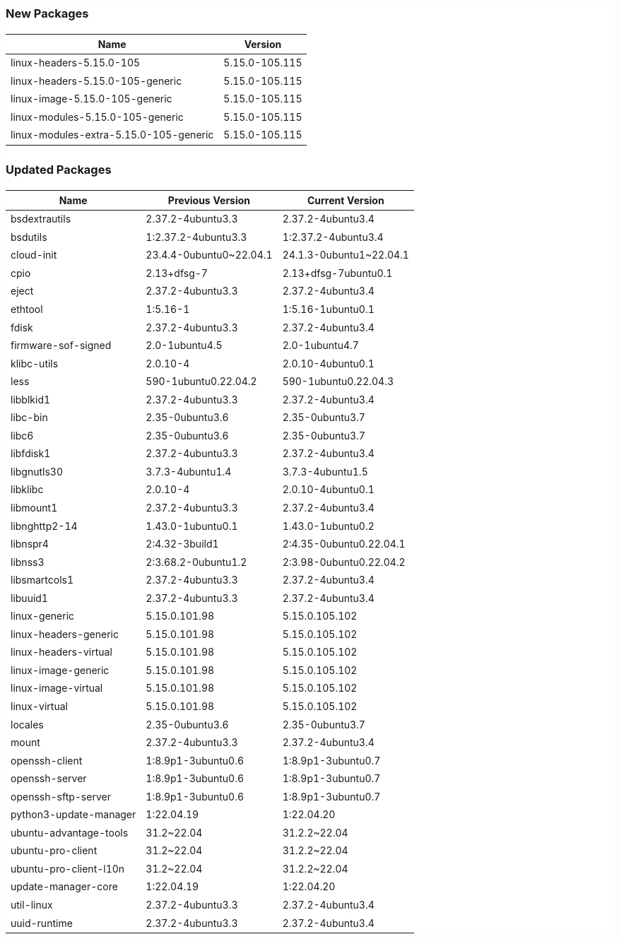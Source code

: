 ### New Packages
Name | Version
------------ | -------------
linux-headers-5.15.0-105 | 5.15.0-105.115
linux-headers-5.15.0-105-generic | 5.15.0-105.115
linux-image-5.15.0-105-generic | 5.15.0-105.115
linux-modules-5.15.0-105-generic | 5.15.0-105.115
linux-modules-extra-5.15.0-105-generic | 5.15.0-105.115

### Updated Packages
Name | Previous Version | Current Version
------------ | -------------------- | --------------------
bsdextrautils | 2.37.2-4ubuntu3.3 | 2.37.2-4ubuntu3.4
bsdutils | 1:2.37.2-4ubuntu3.3 | 1:2.37.2-4ubuntu3.4
cloud-init | 23.4.4-0ubuntu0~22.04.1 | 24.1.3-0ubuntu1~22.04.1
cpio | 2.13&#43;dfsg-7 | 2.13&#43;dfsg-7ubuntu0.1
eject | 2.37.2-4ubuntu3.3 | 2.37.2-4ubuntu3.4
ethtool | 1:5.16-1 | 1:5.16-1ubuntu0.1
fdisk | 2.37.2-4ubuntu3.3 | 2.37.2-4ubuntu3.4
firmware-sof-signed | 2.0-1ubuntu4.5 | 2.0-1ubuntu4.7
klibc-utils | 2.0.10-4 | 2.0.10-4ubuntu0.1
less | 590-1ubuntu0.22.04.2 | 590-1ubuntu0.22.04.3
libblkid1 | 2.37.2-4ubuntu3.3 | 2.37.2-4ubuntu3.4
libc-bin | 2.35-0ubuntu3.6 | 2.35-0ubuntu3.7
libc6 | 2.35-0ubuntu3.6 | 2.35-0ubuntu3.7
libfdisk1 | 2.37.2-4ubuntu3.3 | 2.37.2-4ubuntu3.4
libgnutls30 | 3.7.3-4ubuntu1.4 | 3.7.3-4ubuntu1.5
libklibc | 2.0.10-4 | 2.0.10-4ubuntu0.1
libmount1 | 2.37.2-4ubuntu3.3 | 2.37.2-4ubuntu3.4
libnghttp2-14 | 1.43.0-1ubuntu0.1 | 1.43.0-1ubuntu0.2
libnspr4 | 2:4.32-3build1 | 2:4.35-0ubuntu0.22.04.1
libnss3 | 2:3.68.2-0ubuntu1.2 | 2:3.98-0ubuntu0.22.04.2
libsmartcols1 | 2.37.2-4ubuntu3.3 | 2.37.2-4ubuntu3.4
libuuid1 | 2.37.2-4ubuntu3.3 | 2.37.2-4ubuntu3.4
linux-generic | 5.15.0.101.98 | 5.15.0.105.102
linux-headers-generic | 5.15.0.101.98 | 5.15.0.105.102
linux-headers-virtual | 5.15.0.101.98 | 5.15.0.105.102
linux-image-generic | 5.15.0.101.98 | 5.15.0.105.102
linux-image-virtual | 5.15.0.101.98 | 5.15.0.105.102
linux-virtual | 5.15.0.101.98 | 5.15.0.105.102
locales | 2.35-0ubuntu3.6 | 2.35-0ubuntu3.7
mount | 2.37.2-4ubuntu3.3 | 2.37.2-4ubuntu3.4
openssh-client | 1:8.9p1-3ubuntu0.6 | 1:8.9p1-3ubuntu0.7
openssh-server | 1:8.9p1-3ubuntu0.6 | 1:8.9p1-3ubuntu0.7
openssh-sftp-server | 1:8.9p1-3ubuntu0.6 | 1:8.9p1-3ubuntu0.7
python3-update-manager | 1:22.04.19 | 1:22.04.20
ubuntu-advantage-tools | 31.2~22.04 | 31.2.2~22.04
ubuntu-pro-client | 31.2~22.04 | 31.2.2~22.04
ubuntu-pro-client-l10n | 31.2~22.04 | 31.2.2~22.04
update-manager-core | 1:22.04.19 | 1:22.04.20
util-linux | 2.37.2-4ubuntu3.3 | 2.37.2-4ubuntu3.4
uuid-runtime | 2.37.2-4ubuntu3.3 | 2.37.2-4ubuntu3.4
